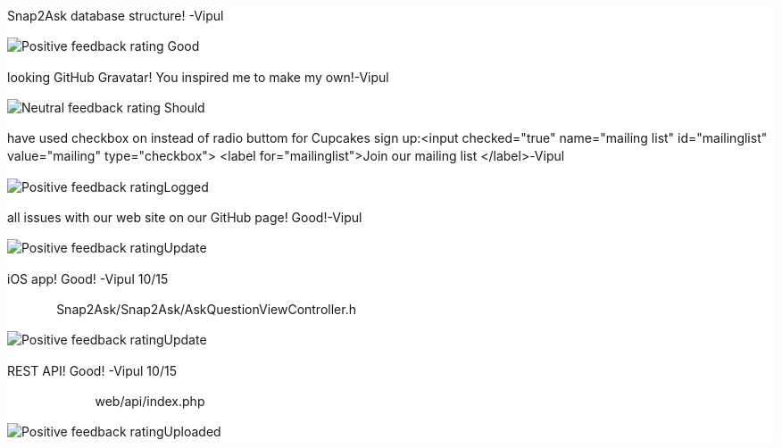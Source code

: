 

Snap2Ask database structure! -Vipul</span></p>
</td>
</tr>
<tr>
<td class="c0">
<p class="c2"><img
src="http://q.ebaystatic.com/aw/pics/icon/iconPos_16x16.gif"
alt="Positive feedback rating" height="16" width="16"><span>&nbsp;Good



looking GitHub Gravatar! You inspired me to make my
own!-Vipul</span></p>
</td>
</tr>
<tr>
<td class="c0">
<p class="c2"><img
src="http://q.ebaystatic.com/aw/pics/icon/iconNeu_16x16.gif"
alt="Neutral feedback rating" height="16" width="16"><span>&nbsp;Should


have used checkbox on instead of radio buttom for
Cupcakes sign up:&lt;input checked="true" name="mailing
list" id="mailinglist" value="mailing"
type="checkbox"&gt; &lt;label for="mailinglist"&gt;Join
our mailing list &lt;/label&gt;-Vipul</span></p>
<p class="c2"><img
src="http://q.ebaystatic.com/aw/pics/icon/iconPos_16x16.gif"
alt="Positive feedback rating" height="16" width="16"><span>Logged



all issues with our web site on our GitHub page!
Good!-Vipul</span></p>
<p class="c2"><img
src="http://q.ebaystatic.com/aw/pics/icon/iconPos_16x16.gif"
alt="Positive feedback rating" height="16" width="16"><span>Update



iOS app! Good! -Vipul 10/15</span></p>
<p class="c2"><span>&nbsp; &nbsp; &nbsp; &nbsp; &nbsp;
&nbsp; &nbsp;
Snap2Ask/Snap2Ask/AskQuestionViewController.h</span></p>
<p class="c2"><img
src="http://q.ebaystatic.com/aw/pics/icon/iconPos_16x16.gif"
alt="Positive feedback rating" height="16" width="16"><span>Update



REST API! Good! -Vipul 10/15</span></p>
<p class="c2"><span>&nbsp; &nbsp; &nbsp; &nbsp; &nbsp;
&nbsp; &nbsp; &nbsp; &nbsp; &nbsp; &nbsp; &nbsp;
&nbsp;web/api/index.php</span></p>
<p class="c2"><img
src="http://q.ebaystatic.com/aw/pics/icon/iconPos_16x16.gif"
alt="Positive feedback rating" height="16" width="16"><span>Uploaded
